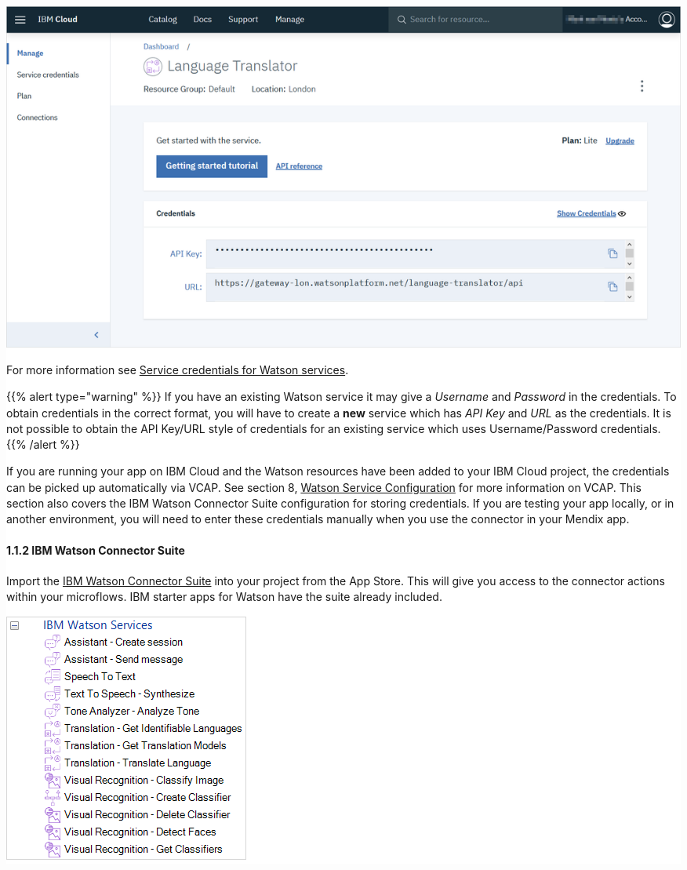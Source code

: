 ![The IBM cloud page where you get the service credentials](attachments/ibm-watson-connector/ibm-credentials.png)

For more information see [Service credentials for Watson services](https://cloud.ibm.com/docs/services/watson/getting-started-credentials.html).

{{% alert type="warning" %}}
If you have an existing Watson service it may give a *Username* and *Password* in the credentials. To obtain credentials in the correct format, you will have to create a **new** service which has *API Key* and *URL* as the credentials. It is not possible to obtain the API Key/URL style of credentials for an existing service which uses Username/Password credentials.
{{% /alert %}}

If you are running your app on IBM Cloud and the Watson resources have been added to your IBM Cloud project, the credentials can be picked up automatically via VCAP. See section 8, [Watson Service Configuration](#WatSerCon) for more information on VCAP. This section also covers the IBM Watson Connector Suite configuration for storing credentials. If you are testing your app locally, or in another environment, you will need to enter these credentials manually when you use the connector in your Mendix app.

#### 1.1.2 IBM Watson Connector Suite

Import the [IBM Watson Connector Suite](https://appstore.home.mendix.com/link/app/2860/) into your project from the App Store. This will give you access to the connector actions within your microflows. IBM starter apps for Watson have the suite already included.

![The list of IBM Watson connector actions available in Mendix microflows](attachments/ibm-watson-connector/connectorlist.png)
